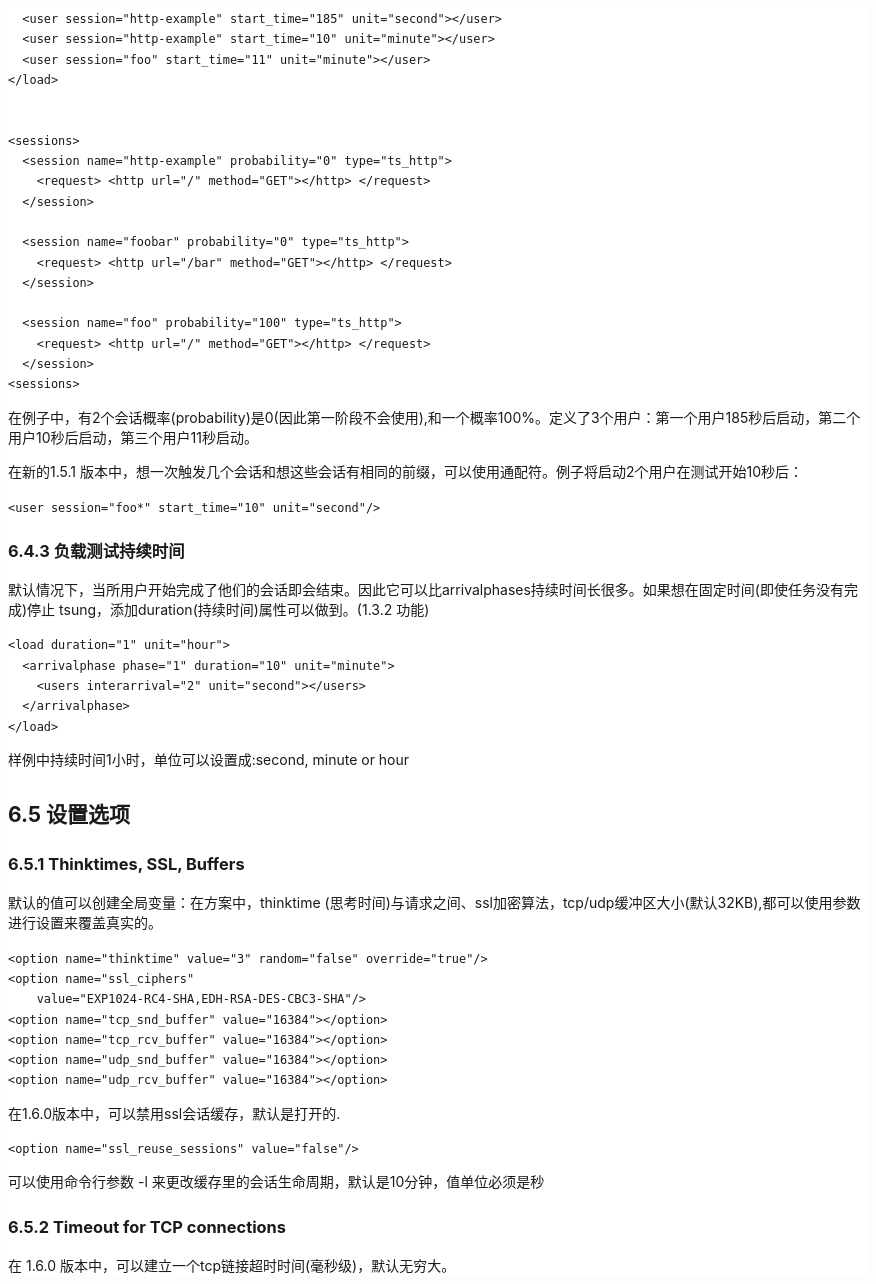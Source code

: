       <user session="http-example" start_time="185" unit="second"></user>
      <user session="http-example" start_time="10" unit="minute"></user>
      <user session="foo" start_time="11" unit="minute"></user>
    </load>
    
    
    <sessions>
      <session name="http-example" probability="0" type="ts_http">
        <request> <http url="/" method="GET"></http> </request>
      </session>
  
      <session name="foobar" probability="0" type="ts_http">
        <request> <http url="/bar" method="GET"></http> </request>
      </session>
  
      <session name="foo" probability="100" type="ts_http">
        <request> <http url="/" method="GET"></http> </request>
      </session>
    <sessions>
在例子中，有2个会话概率(probability)是0(因此第一阶段不会使用),和一个概率100%。定义了3个用户：第一个用户185秒后启动，第二个用户10秒后启动，第三个用户11秒启动。

在新的1.5.1 版本中，想一次触发几个会话和想这些会话有相同的前缀，可以使用通配符。例子将启动2个用户在测试开始10秒后：

    <user session="foo*" start_time="10" unit="second"/>
### 6.4.3 负载测试持续时间
默认情况下，当所用户开始完成了他们的会话即会结束。因此它可以比arrivalphases持续时间长很多。如果想在固定时间(即使任务没有完成)停止 tsung，添加duration(持续时间)属性可以做到。(1.3.2 功能)

    <load duration="1" unit="hour">
      <arrivalphase phase="1" duration="10" unit="minute">
        <users interarrival="2" unit="second"></users>
      </arrivalphase>
    </load>
样例中持续时间1小时，单位可以设置成:second, minute or hour
## 6.5 设置选项
### 6.5.1 Thinktimes, SSL, Buffers
默认的值可以创建全局变量：在方案中，thinktime (思考时间)与请求之间、ssl加密算法，tcp/udp缓冲区大小(默认32KB),都可以使用参数进行设置来覆盖真实的。

    <option name="thinktime" value="3" random="false" override="true"/>
    <option name="ssl_ciphers"
        value="EXP1024-RC4-SHA,EDH-RSA-DES-CBC3-SHA"/>
    <option name="tcp_snd_buffer" value="16384"></option>
    <option name="tcp_rcv_buffer" value="16384"></option>
    <option name="udp_snd_buffer" value="16384"></option>
    <option name="udp_rcv_buffer" value="16384"></option>
在1.6.0版本中，可以禁用ssl会话缓存，默认是打开的.

    <option name="ssl_reuse_sessions" value="false"/>
可以使用命令行参数 -l 来更改缓存里的会话生命周期，默认是10分钟，值单位必须是秒
### 6.5.2 Timeout for TCP connections
在 1.6.0 版本中，可以建立一个tcp链接超时时间(毫秒级)，默认无穷大。
    